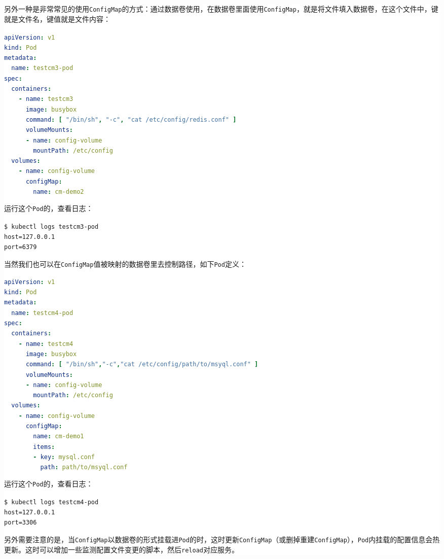 另外一种是非常常见的使用`ConfigMap`的方式：通过数据卷使用，在数据卷里面使用`ConfigMap`，就是将文件填入数据卷，在这个文件中，键就是文件名，键值就是文件内容：

```yaml
apiVersion: v1
kind: Pod
metadata:
  name: testcm3-pod
spec:
  containers:
    - name: testcm3
      image: busybox
      command: [ "/bin/sh", "-c", "cat /etc/config/redis.conf" ]
      volumeMounts:
      - name: config-volume
        mountPath: /etc/config
  volumes:
    - name: config-volume
      configMap:
        name: cm-demo2
```

运行这个`Pod`的，查看日志：
```shell
$ kubectl logs testcm3-pod
host=127.0.0.1
port=6379
```

当然我们也可以在`ConfigMap`值被映射的数据卷里去控制路径，如下`Pod`定义：
```yaml
apiVersion: v1
kind: Pod
metadata:
  name: testcm4-pod
spec:
  containers:
    - name: testcm4
      image: busybox
      command: [ "/bin/sh","-c","cat /etc/config/path/to/msyql.conf" ]
      volumeMounts:
      - name: config-volume
        mountPath: /etc/config
  volumes:
    - name: config-volume
      configMap:
        name: cm-demo1
        items:
        - key: mysql.conf
          path: path/to/msyql.conf
```

运行这个`Pod`的，查看日志：
```shell
$ kubectl logs testcm4-pod
host=127.0.0.1
port=3306
```


另外需要注意的是，当`ConfigMap`以数据卷的形式挂载进`Pod`的时，这时更新`ConfigMap`（或删掉重建`ConfigMap`），`Pod`内挂载的配置信息会热更新。这时可以增加一些监测配置文件变更的脚本，然后`reload`对应服务。
